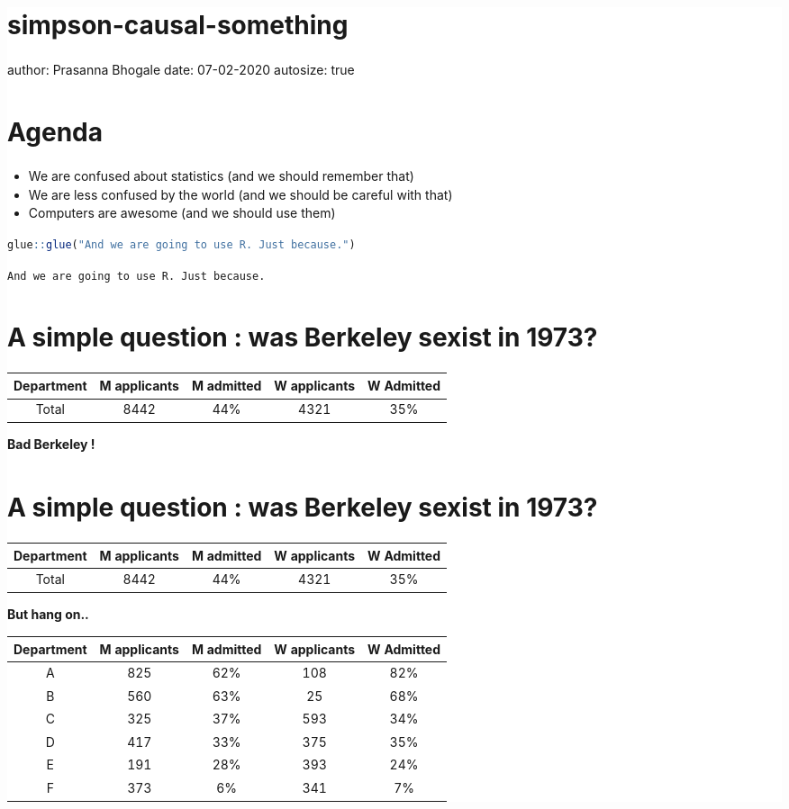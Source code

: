 <style>
.small-code pre code {
  font-size: 1em;
}
</style>

simpson-causal-something
========================================================
author: Prasanna Bhogale
date: 07-02-2020
autosize: true

Agenda
========================================================

- We are confused about statistics (and we should remember that)
- We are less confused by the world (and we should be careful with that)
- Computers are awesome (and we should use them)


```r
glue::glue("And we are going to use R. Just because.")
```

```
And we are going to use R. Just because.
```


A simple question : was Berkeley sexist in 1973?
========================================================

|Department| M applicants | M admitted | W applicants | W Admitted |
|:--:|:--------------:|:------------:|:----------------:|:--------------:|
|Total| 8442 | 44% | 4321 | 35% |

**Bad Berkeley !**

A simple question : was Berkeley sexist in 1973?
========================================================

|Department| M applicants | M admitted | W applicants | W Admitted |
|:--:|:--------------:|:------------:|:----------------:|:--------------:|
|Total| 8442 | 44% | 4321 | 35% |

**But hang on..**

|Department| M applicants | M admitted | W applicants | W Admitted |
|:--------:|:--------------:|:------------:|:----------------:|:--------------:|
| A | 825 | 62% | 108 | 82% |
| B | 560 | 63% | 25 | 68% |
| C | 325 | 37% | 593 | 34% |
| D | 417 | 33%	| 375 | 35% |
| E | 191 | 28% | 393 | 24% |
| F | 373 | 6%  | 341 | 7% |
